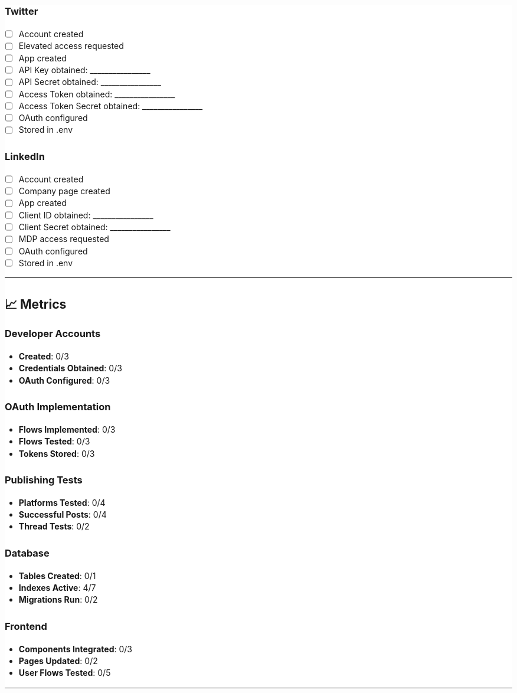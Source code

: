 ### Twitter  
- [ ] Account created
- [ ] Elevated access requested
- [ ] App created
- [ ] API Key obtained: ________________
- [ ] API Secret obtained: ________________
- [ ] Access Token obtained: ________________
- [ ] Access Token Secret obtained: ________________
- [ ] OAuth configured
- [ ] Stored in .env

### LinkedIn
- [ ] Account created
- [ ] Company page created
- [ ] App created
- [ ] Client ID obtained: ________________
- [ ] Client Secret obtained: ________________
- [ ] MDP access requested
- [ ] OAuth configured
- [ ] Stored in .env

---

## 📈 Metrics

### Developer Accounts
- **Created**: 0/3
- **Credentials Obtained**: 0/3
- **OAuth Configured**: 0/3

### OAuth Implementation
- **Flows Implemented**: 0/3
- **Flows Tested**: 0/3
- **Tokens Stored**: 0/3

### Publishing Tests
- **Platforms Tested**: 0/4
- **Successful Posts**: 0/4
- **Thread Tests**: 0/2

### Database
- **Tables Created**: 0/1
- **Indexes Active**: 4/7
- **Migrations Run**: 0/2

### Frontend
- **Components Integrated**: 0/3
- **Pages Updated**: 0/2
- **User Flows Tested**: 0/5

---